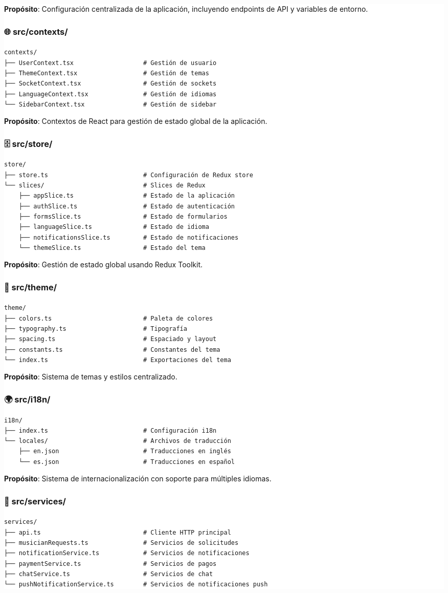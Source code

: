 **Propósito**: Configuración centralizada de la aplicación, incluyendo endpoints de API y variables de entorno.

### **🌐 src/contexts/**
```
contexts/
├── UserContext.tsx                   # Gestión de usuario
├── ThemeContext.tsx                  # Gestión de temas
├── SocketContext.tsx                 # Gestión de sockets
├── LanguageContext.tsx               # Gestión de idiomas
└── SidebarContext.tsx                # Gestión de sidebar
```

**Propósito**: Contextos de React para gestión de estado global de la aplicación.

### **🗄️ src/store/**
```
store/
├── store.ts                          # Configuración de Redux store
└── slices/                           # Slices de Redux
    ├── appSlice.ts                   # Estado de la aplicación
    ├── authSlice.ts                  # Estado de autenticación
    ├── formsSlice.ts                 # Estado de formularios
    ├── languageSlice.ts              # Estado de idioma
    ├── notificationsSlice.ts         # Estado de notificaciones
    └── themeSlice.ts                 # Estado del tema
```

**Propósito**: Gestión de estado global usando Redux Toolkit.

### **🎨 src/theme/**
```
theme/
├── colors.ts                         # Paleta de colores
├── typography.ts                     # Tipografía
├── spacing.ts                        # Espaciado y layout
├── constants.ts                      # Constantes del tema
└── index.ts                          # Exportaciones del tema
```

**Propósito**: Sistema de temas y estilos centralizado.

### **🌍 src/i18n/**
```
i18n/
├── index.ts                          # Configuración i18n
└── locales/                          # Archivos de traducción
    ├── en.json                       # Traducciones en inglés
    └── es.json                       # Traducciones en español
```

**Propósito**: Sistema de internacionalización con soporte para múltiples idiomas.

### **🔌 src/services/**
```
services/
├── api.ts                            # Cliente HTTP principal
├── musicianRequests.ts               # Servicios de solicitudes
├── notificationService.ts            # Servicios de notificaciones
├── paymentService.ts                 # Servicios de pagos
├── chatService.ts                    # Servicios de chat
└── pushNotificationService.ts        # Servicios de notificaciones push
```
